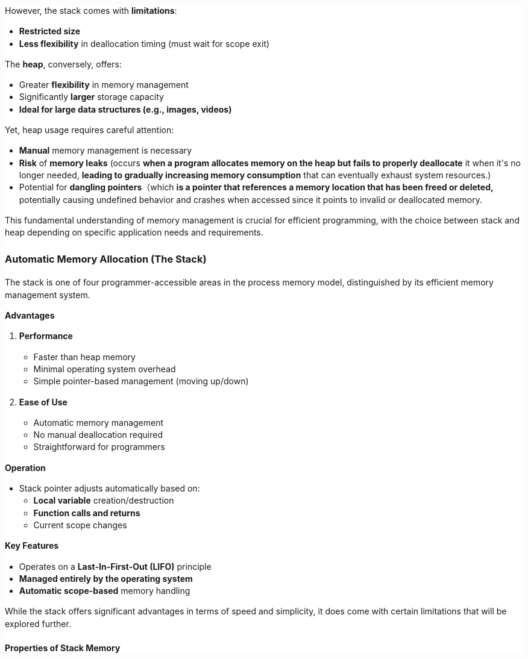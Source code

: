 However, the stack comes with **limitations**:
- **Restricted size**
- **Less flexibility** in deallocation timing (must wait for scope exit)

The **heap**, conversely, offers:
- Greater **flexibility** in memory management
- Significantly **larger** storage capacity
- **Ideal for large data structures (e.g., images, videos)**

Yet, heap usage requires careful attention:
- **Manual** memory management is necessary
- **Risk** of **memory leaks** (occurs **when a program allocates memory on the heap but fails to properly deallocate** it when it's no longer needed, **leading to gradually increasing memory consumption** that can eventually exhaust system resources.)
- Potential for **dangling pointers**（which **is a pointer that references a memory location that has been freed or deleted,** potentially causing undefined behavior and crashes when accessed since it points to invalid or deallocated memory.

This fundamental understanding of memory management is crucial for efficient programming, with the choice between stack and heap depending on specific application needs and requirements.



### Automatic Memory Allocation (The Stack)

The stack is one of four programmer-accessible areas in the process memory model, distinguished by its efficient memory management system.

**Advantages**

1. **Performance**
   - Faster than heap memory
   - Minimal operating system overhead
   - Simple pointer-based management (moving up/down)

2. **Ease of Use**
   - Automatic memory management
   - No manual deallocation required
   - Straightforward for programmers

**Operation**

- Stack pointer adjusts automatically based on:
  - **Local variable** creation/destruction
  - **Function calls and returns**
  - Current scope changes

**Key Features**

- Operates on a **Last-In-First-Out (LIFO)** principle
- **Managed entirely by the operating system**
- **Automatic scope-based** memory handling

While the stack offers significant advantages in terms of speed and simplicity, it does come with certain limitations that will be explored further.

#### Properties of Stack Memory
